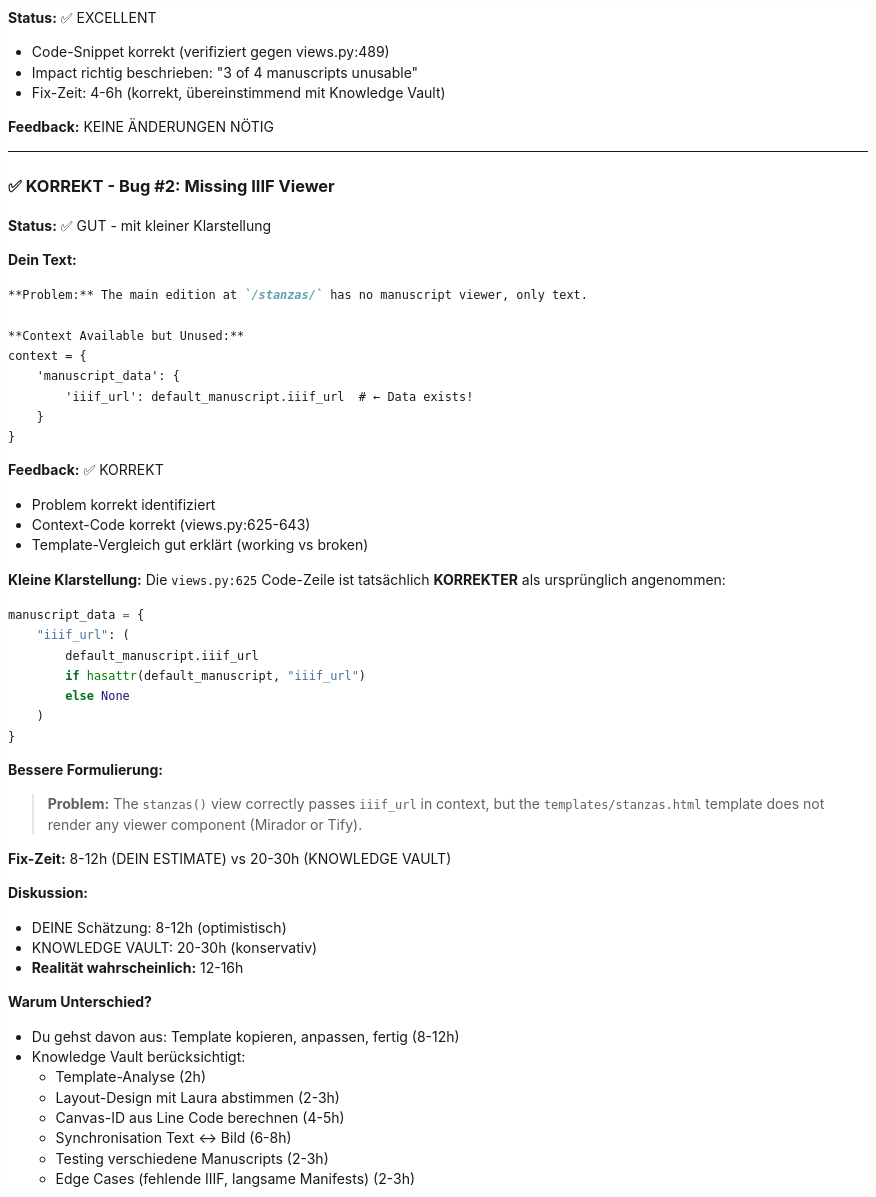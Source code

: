 **Status:** ✅ EXCELLENT
- Code-Snippet korrekt (verifiziert gegen views.py:489)
- Impact richtig beschrieben: "3 of 4 manuscripts unusable"
- Fix-Zeit: 4-6h (korrekt, übereinstimmend mit Knowledge Vault)

**Feedback:** KEINE ÄNDERUNGEN NÖTIG

---

### ✅ KORREKT - Bug #2: Missing IIIF Viewer

**Status:** ✅ GUT - mit kleiner Klarstellung

**Dein Text:**
```markdown
**Problem:** The main edition at `/stanzas/` has no manuscript viewer, only text.

**Context Available but Unused:**
context = {
    'manuscript_data': {
        'iiif_url': default_manuscript.iiif_url  # ← Data exists!
    }
}
```

**Feedback:** ✅ KORREKT
- Problem korrekt identifiziert
- Context-Code korrekt (views.py:625-643)
- Template-Vergleich gut erklärt (working vs broken)

**Kleine Klarstellung:**
Die `views.py:625` Code-Zeile ist tatsächlich **KORREKTER** als ursprünglich angenommen:
```python
manuscript_data = {
    "iiif_url": (
        default_manuscript.iiif_url
        if hasattr(default_manuscript, "iiif_url")
        else None
    )
}
```

**Bessere Formulierung:**
> **Problem:** The `stanzas()` view correctly passes `iiif_url` in context, but the
> `templates/stanzas.html` template does not render any viewer component (Mirador or Tify).

**Fix-Zeit:** 8-12h (DEIN ESTIMATE) vs 20-30h (KNOWLEDGE VAULT)

**Diskussion:**
- DEINE Schätzung: 8-12h (optimistisch)
- KNOWLEDGE VAULT: 20-30h (konservativ)
- **Realität wahrscheinlich:** 12-16h

**Warum Unterschied?**
- Du gehst davon aus: Template kopieren, anpassen, fertig (8-12h)
- Knowledge Vault berücksichtigt:
  - Template-Analyse (2h)
  - Layout-Design mit Laura abstimmen (2-3h)
  - Canvas-ID aus Line Code berechnen (4-5h)
  - Synchronisation Text ↔ Bild (6-8h)
  - Testing verschiedene Manuscripts (2-3h)
  - Edge Cases (fehlende IIIF, langsame Manifests) (2-3h)
